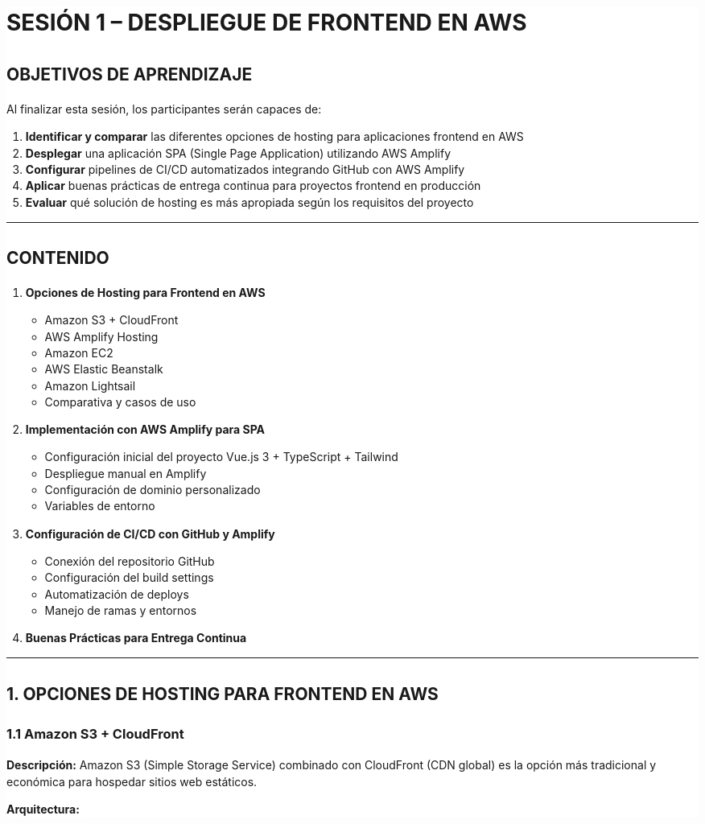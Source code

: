 # SESIÓN 1 – DESPLIEGUE DE FRONTEND EN AWS

## OBJETIVOS DE APRENDIZAJE

Al finalizar esta sesión, los participantes serán capaces de:

1. **Identificar y comparar** las diferentes opciones de hosting para aplicaciones frontend en AWS
2. **Desplegar** una aplicación SPA (Single Page Application) utilizando AWS Amplify
3. **Configurar** pipelines de CI/CD automatizados integrando GitHub con AWS Amplify
4. **Aplicar** buenas prácticas de entrega continua para proyectos frontend en producción
5. **Evaluar** qué solución de hosting es más apropiada según los requisitos del proyecto

---

## CONTENIDO

1. **Opciones de Hosting para Frontend en AWS**

    - Amazon S3 + CloudFront
    - AWS Amplify Hosting
    - Amazon EC2
    - AWS Elastic Beanstalk
    - Amazon Lightsail
    - Comparativa y casos de uso

2. **Implementación con AWS Amplify para SPA**

    - Configuración inicial del proyecto Vue.js 3 + TypeScript + Tailwind
    - Despliegue manual en Amplify
    - Configuración de dominio personalizado
    - Variables de entorno

3. **Configuración de CI/CD con GitHub y Amplify**

    - Conexión del repositorio GitHub
    - Configuración del build settings
    - Automatización de deploys
    - Manejo de ramas y entornos

4. **Buenas Prácticas para Entrega Continua**

---

## 1. OPCIONES DE HOSTING PARA FRONTEND EN AWS

### 1.1 Amazon S3 + CloudFront

**Descripción:**
Amazon S3 (Simple Storage Service) combinado con CloudFront (CDN global) es la opción más tradicional y económica para hospedar sitios web estáticos.

**Arquitectura:**
